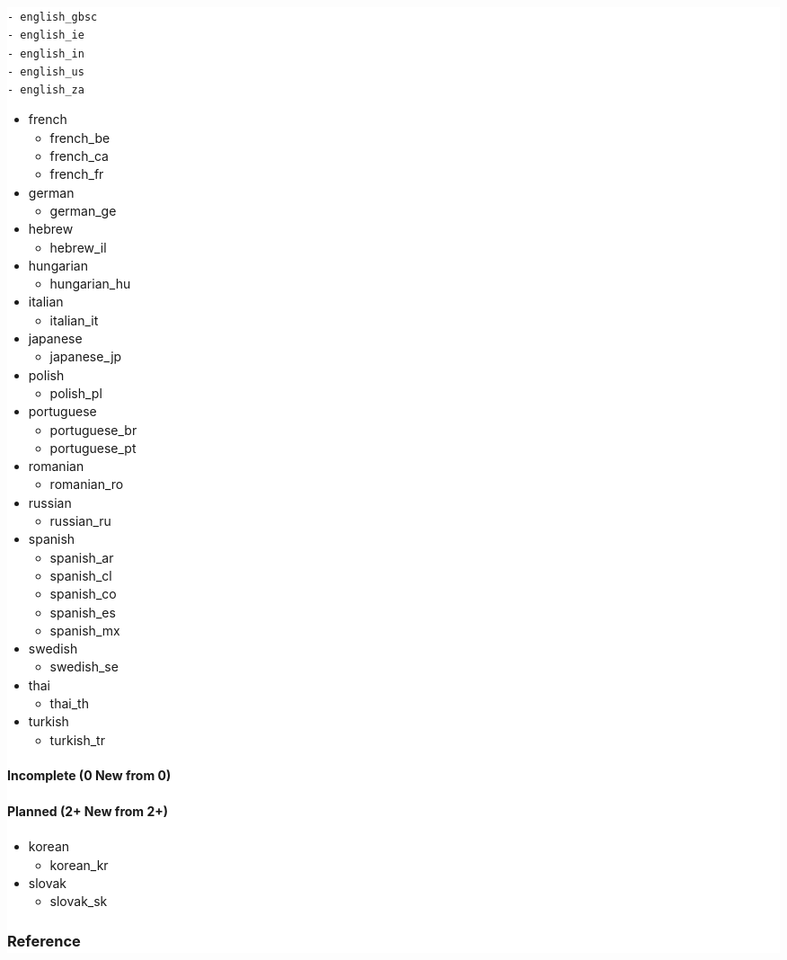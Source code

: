     - english_gbsc
    - english_ie
    - english_in
    - english_us
    - english_za
- french
    - french_be
    - french_ca
    - french_fr
- german
    - german_ge
- hebrew
    - hebrew_il
- hungarian
    - hungarian_hu
- italian
    - italian_it
- japanese
    - japanese_jp
- polish
    - polish_pl
- portuguese
    - portuguese_br
    - portuguese_pt
- romanian
    - romanian_ro
- russian
    - russian_ru
- spanish
    - spanish_ar
    - spanish_cl
    - spanish_co
    - spanish_es
    - spanish_mx
- swedish
    - swedish_se
- thai
    - thai_th
- turkish
    - turkish_tr

#### Incomplete (0 New from 0)

#### Planned (2+ New from 2+)

- korean
    - korean_kr
- slovak
    - slovak_sk

### Reference
